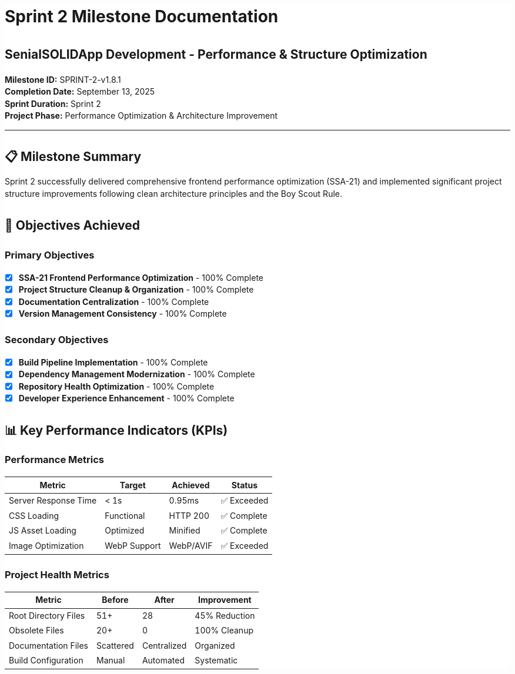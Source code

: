 # Sprint 2 Milestone Documentation
## SenialSOLIDApp Development - Performance & Structure Optimization

**Milestone ID:** SPRINT-2-v1.8.1  
**Completion Date:** September 13, 2025  
**Sprint Duration:** Sprint 2  
**Project Phase:** Performance Optimization & Architecture Improvement

---

## 📋 **Milestone Summary**

Sprint 2 successfully delivered comprehensive frontend performance optimization (SSA-21) and implemented significant project structure improvements following clean architecture principles and the Boy Scout Rule.

## 🎯 **Objectives Achieved**

### **Primary Objectives**
- [x] **SSA-21 Frontend Performance Optimization** - 100% Complete
- [x] **Project Structure Cleanup & Organization** - 100% Complete
- [x] **Documentation Centralization** - 100% Complete
- [x] **Version Management Consistency** - 100% Complete

### **Secondary Objectives**
- [x] **Build Pipeline Implementation** - 100% Complete
- [x] **Dependency Management Modernization** - 100% Complete
- [x] **Repository Health Optimization** - 100% Complete
- [x] **Developer Experience Enhancement** - 100% Complete

## 📊 **Key Performance Indicators (KPIs)**

### **Performance Metrics**
| Metric | Target | Achieved | Status |
|--------|--------|----------|---------|
| Server Response Time | < 1s | 0.95ms | ✅ Exceeded |
| CSS Loading | Functional | HTTP 200 | ✅ Complete |
| JS Asset Loading | Optimized | Minified | ✅ Complete |
| Image Optimization | WebP Support | WebP/AVIF | ✅ Exceeded |

### **Project Health Metrics**
| Metric | Before | After | Improvement |
|--------|--------|-------|-------------|
| Root Directory Files | 51+ | 28 | 45% Reduction |
| Obsolete Files | 20+ | 0 | 100% Cleanup |
| Documentation Files | Scattered | Centralized | Organized |
| Build Configuration | Manual | Automated | Systematic |
